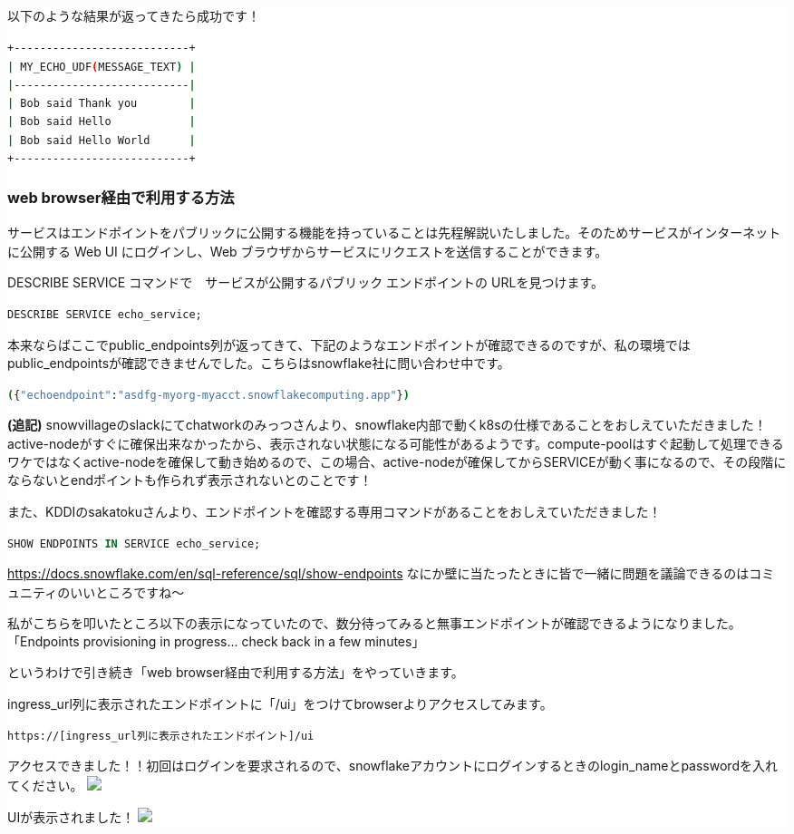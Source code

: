 以下のような結果が返ってきたら成功です！

```bash
+---------------------------+
| MY_ECHO_UDF(MESSAGE_TEXT) |
|---------------------------|
| Bob said Thank you        |
| Bob said Hello            |
| Bob said Hello World      |
+---------------------------+
```

### web browser経由で利用する方法

サービスはエンドポイントをパブリックに公開する機能を持っていることは先程解説いたしました。そのためサービスがインターネットに公開する Web UI にログインし、Web ブラウザからサービスにリクエストを送信することができます。

DESCRIBE SERVICE コマンドで　サービスが公開するパブリック エンドポイントの URLを見つけます。

```sql
DESCRIBE SERVICE echo_service;
```

本来ならばここでpublic_endpoints列が返ってきて、下記のようなエンドポイントが確認できるのですが、私の環境ではpublic_endpointsが確認できませんでした。こちらはsnowflake社に問い合わせ中です。

```bash
({"echoendpoint":"asdfg-myorg-myacct.snowflakecomputing.app"})
```


**(追記)**
snowvillageのslackにてchatworkのみっつさんより、snowflake内部で動くk8sの仕様であることをおしえていただきました！
active-nodeがすぐに確保出来なかったから、表示されない状態になる可能性があるようです。compute-poolはすぐ起動して処理できるワケではなくactive-nodeを確保して動き始めるので、この場合、active-nodeが確保してからSERVICEが動く事になるので、その段階にならないとendポイントも作られず表示されないとのことです！

また、KDDIのsakatokuさんより、エンドポイントを確認する専用コマンドがあることをおしえていただきました！

```sql
SHOW ENDPOINTS IN SERVICE echo_service;
```
https://docs.snowflake.com/en/sql-reference/sql/show-endpoints
なにか壁に当たったときに皆で一緒に問題を議論できるのはコミュニティのいいところですね〜

私がこちらを叩いたところ以下の表示になっていたので、数分待ってみると無事エンドポイントが確認できるようになりました。
「Endpoints provisioning in progress... check back in a few minutes」

というわけで引き続き「web browser経由で利用する方法」をやっていきます。

ingress_url列に表示されたエンドポイントに「/ui」をつけてbrowserよりアクセスしてみます。

```
https://[ingress_url列に表示されたエンドポイント]/ui
```

アクセスできました！！初回はログインを要求されるので、snowflakeアカウントにログインするときのlogin_nameとpasswordを入れてください。
![](https://storage.googleapis.com/zenn-user-upload/cfbc0bb016b5-20231224.png)

UIが表示されました！
![](https://storage.googleapis.com/zenn-user-upload/2ad5804b6a90-20231224.png)
